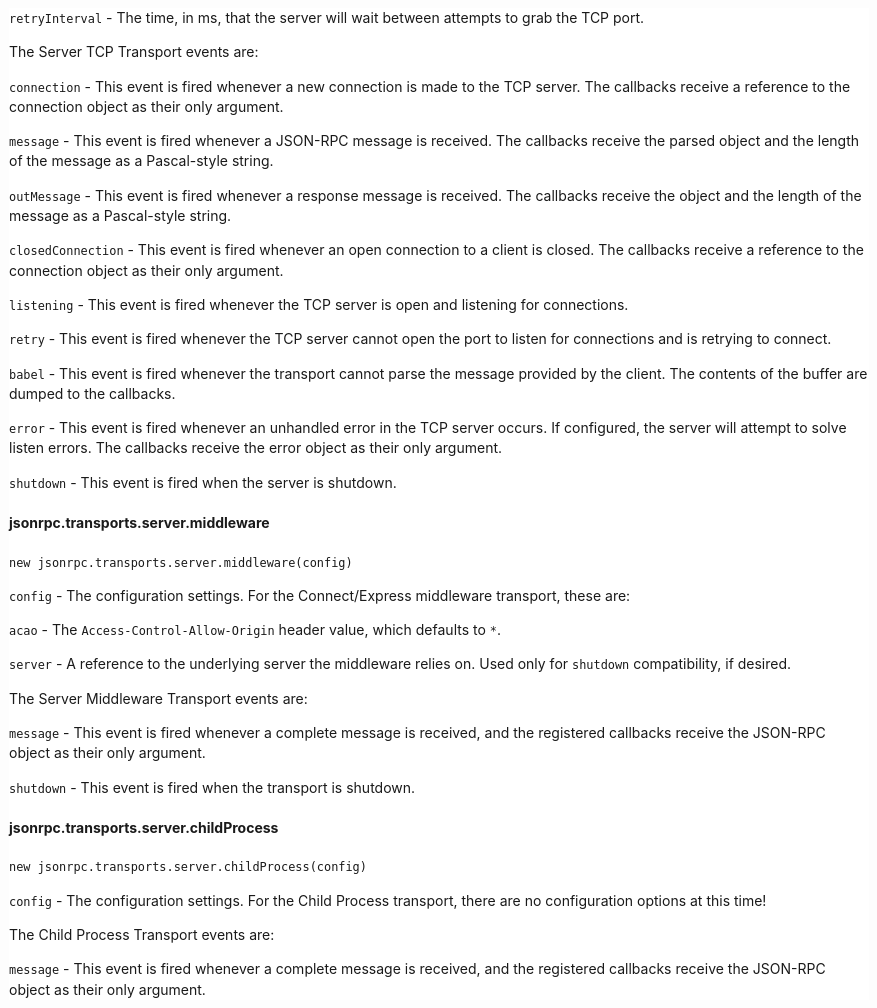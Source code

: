 ``retryInterval`` - The time, in ms, that the server will wait between attempts to grab the TCP port.

The Server TCP Transport events are:

``connection`` - This event is fired whenever a new connection is made to the TCP server. The callbacks receive a reference to the connection object as their only argument.

``message`` - This event is fired whenever a JSON-RPC message is received. The callbacks receive the parsed object and the length of the message as a Pascal-style string.

``outMessage`` - This event is fired whenever a response message is received. The callbacks receive the object and the length of the message as a Pascal-style string.

``closedConnection`` - This event is fired whenever an open connection to a client is closed. The callbacks receive a reference to the connection object as their only argument.

``listening`` - This event is fired whenever the TCP server is open and listening for connections.

``retry`` - This event is fired whenever the TCP server cannot open the port to listen for connections and is retrying to connect.

``babel`` - This event is fired whenever the transport cannot parse the message provided by the client. The contents of the buffer are dumped to the callbacks.

``error`` - This event is fired whenever an unhandled error in the TCP server occurs. If configured, the server will attempt to solve listen errors. The callbacks receive the error object as their only argument.

``shutdown`` - This event is fired when the server is shutdown.

#### jsonrpc.transports.server.middleware

``new jsonrpc.transports.server.middleware(config)``

``config`` - The configuration settings. For the Connect/Express middleware transport, these are:

``acao`` - The ``Access-Control-Allow-Origin`` header value, which defaults to ``*``.

``server`` - A reference to the underlying server the middleware relies on. Used only for ``shutdown`` compatibility, if desired.

The Server Middleware Transport events are:

``message`` - This event is fired whenever a complete message is received, and the registered callbacks receive the JSON-RPC object as their only argument.

``shutdown`` - This event is fired when the transport is shutdown.

#### jsonrpc.transports.server.childProcess

``new jsonrpc.transports.server.childProcess(config)``

``config`` - The configuration settings. For the Child Process transport, there are no configuration options at this time!

The Child Process Transport events are:

``message`` - This event is fired whenever a complete message is received, and the registered callbacks receive the JSON-RPC object as their only argument.
